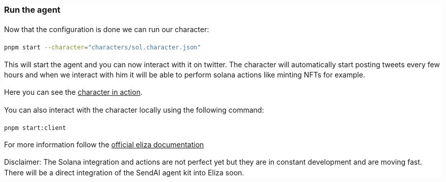 ### Run the agent

Now that the configuration is done we can run our character:

```bash
pnpm start --character="characters/sol.character.json"
```

This will start the agent and you can now interact with it on twitter. The
character will automatically start posting tweets every few hours and when we
interact with him it will be able to perform solana actions like minting NFTs
for example.

Here you can see the
[character in action](https://x.com/solanadevhelper/status/1882222232656847143).

You can also interact with the character locally using the following command:

```bash
pnpm start:client
```

For more information follow the
[official eliza documentation](https://elizaos.github.io/eliza/docs/quickstart/)


Disclaimer: The Solana integration and actions are not perfect yet but they are
in constant development and are moving fast. There will be a direct integration
of the SendAI agent kit into Eliza soon.